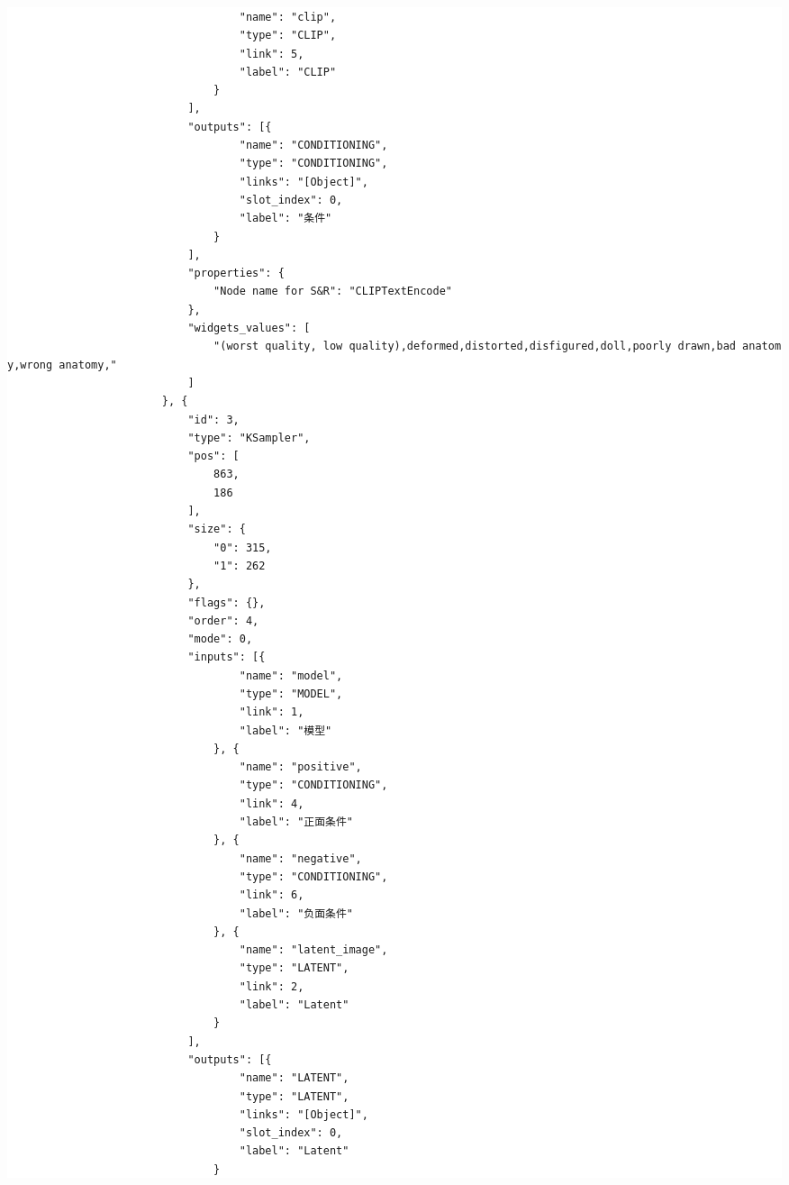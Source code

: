                                         "name": "clip",
                                        "type": "CLIP",
                                        "link": 5,
                                        "label": "CLIP"
                                    }
                                ],
                                "outputs": [{
                                        "name": "CONDITIONING",
                                        "type": "CONDITIONING",
                                        "links": "[Object]",
                                        "slot_index": 0,
                                        "label": "条件"
                                    }
                                ],
                                "properties": {
                                    "Node name for S&R": "CLIPTextEncode"
                                },
                                "widgets_values": [
                                    "(worst quality, low quality),deformed,distorted,disfigured,doll,poorly drawn,bad anatomy,wrong anatomy,"
                                ]
                            }, {
                                "id": 3,
                                "type": "KSampler",
                                "pos": [
                                    863,
                                    186
                                ],
                                "size": {
                                    "0": 315,
                                    "1": 262
                                },
                                "flags": {},
                                "order": 4,
                                "mode": 0,
                                "inputs": [{
                                        "name": "model",
                                        "type": "MODEL",
                                        "link": 1,
                                        "label": "模型"
                                    }, {
                                        "name": "positive",
                                        "type": "CONDITIONING",
                                        "link": 4,
                                        "label": "正面条件"
                                    }, {
                                        "name": "negative",
                                        "type": "CONDITIONING",
                                        "link": 6,
                                        "label": "负面条件"
                                    }, {
                                        "name": "latent_image",
                                        "type": "LATENT",
                                        "link": 2,
                                        "label": "Latent"
                                    }
                                ],
                                "outputs": [{
                                        "name": "LATENT",
                                        "type": "LATENT",
                                        "links": "[Object]",
                                        "slot_index": 0,
                                        "label": "Latent"
                                    }
